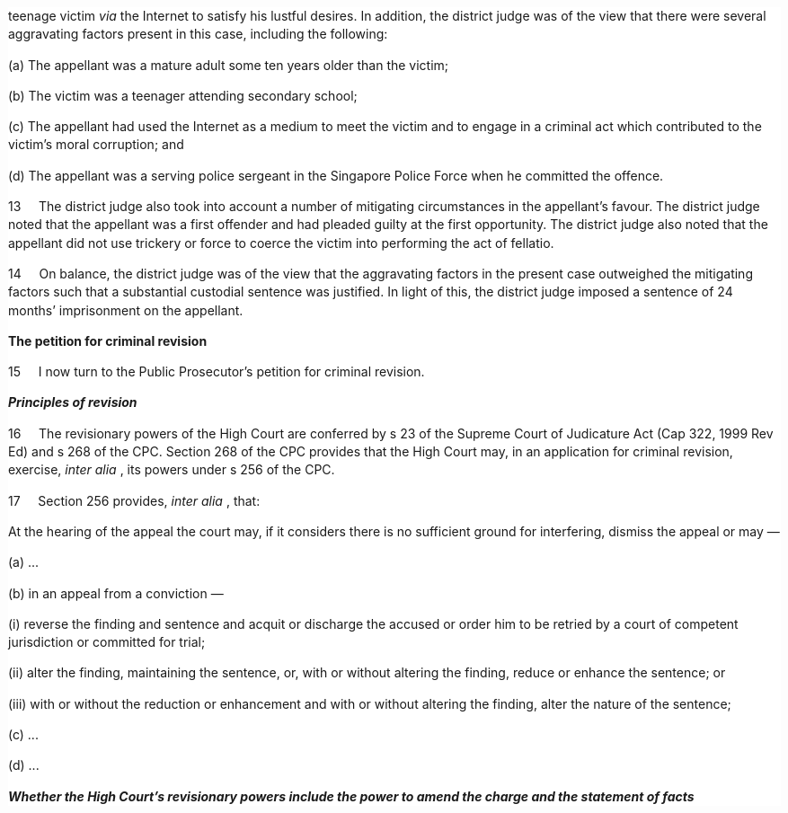 
teenage victim _via_ the Internet to satisfy his lustful desires. In addition, the district judge was of the view that there were several aggravating factors present in this case, including the following: 

 (a) The appellant was a mature adult some ten years older than the victim; 

 (b) The victim was a teenager attending secondary school; 

 (c) The appellant had used the Internet as a medium to meet the victim and to engage in a criminal act which contributed to the victim’s moral corruption; and 

 (d) The appellant was a serving police sergeant in the Singapore Police Force when he committed the offence. 

13     The district judge also took into account a number of mitigating circumstances in the appellant’s favour. The district judge noted that the appellant was a first offender and had pleaded guilty at the first opportunity. The district judge also noted that the appellant did not use trickery or force to coerce the victim into performing the act of fellatio. 

14     On balance, the district judge was of the view that the aggravating factors in the present case outweighed the mitigating factors such that a substantial custodial sentence was justified. In light of this, the district judge imposed a sentence of 24 months’ imprisonment on the appellant. 

**The petition for criminal revision** 

15     I now turn to the Public Prosecutor’s petition for criminal revision. 

**_Principles of revision_** 

16     The revisionary powers of the High Court are conferred by s 23 of the Supreme Court of Judicature Act (Cap 322, 1999 Rev Ed) and s 268 of the CPC. Section 268 of the CPC provides that the High Court may, in an application for criminal revision, exercise, _inter alia_ , its powers under s 256 of the CPC. 

17     Section 256 provides, _inter alia_ , that: 

 At the hearing of the appeal the court may, if it considers there is no sufficient ground for interfering, dismiss the appeal or may — 

 (a) ... 

 (b) in an appeal from a conviction — 

 (i) reverse the finding and sentence and acquit or discharge the accused or order him to be retried by a court of competent jurisdiction or committed for trial; 

 (ii) alter the finding, maintaining the sentence, or, with or without altering the finding, reduce or enhance the sentence; or 

 (iii) with or without the reduction or enhancement and with or without altering the finding, alter the nature of the sentence; 

 (c) ... 


 (d) ... 

**_Whether the High Court’s revisionary powers include the power to amend the charge and the statement of facts_** 
